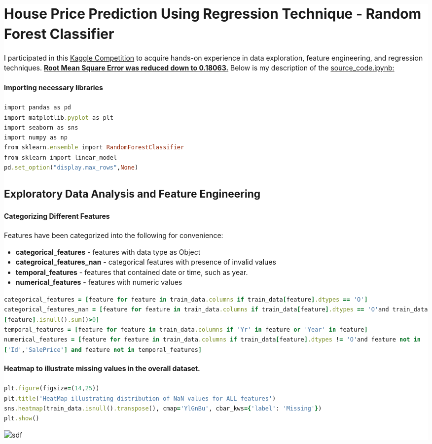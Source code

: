 # House Price Prediction Using Regression Technique - Random Forest Classifier
I participated in this [Kaggle Competition](https://www.kaggle.com/c/house-prices-advanced-regression-techniques) to acquire hands-on experience in data exploration, feature engineering, and regression techniques. <ins>**Root Mean Square Error was reduced down to 0.18063.**</ins> Below is my description of the [source_code.ipynb:](https://github.com/sajidsarkar/Kaggle-House_Price-Advanced_Regression/blob/master/source_code.ipynb)


#### Importing necessary libraries

```ruby
import pandas as pd
import matplotlib.pyplot as plt
import seaborn as sns
import numpy as np
from sklearn.ensemble import RandomForestClassifier
from sklearn import linear_model
pd.set_option("display.max_rows",None)
```
## Exploratory Data Analysis and Feature Engineering
#### Categorizing Different Features</H4>
Features have been categorized into the following for convenience:<br/>
 - **categorical_features** - features with data type as Object<br/>
 - **categroical_features_nan** - categorical features with presence of invalid values<br/>
 - **temporal_features** - features that contained date or time, such as year.<br/>
 - **numerical_features** - features with numeric values<br/>

```ruby
categorical_features = [feature for feature in train_data.columns if train_data[feature].dtypes == 'O']
categorical_features_nan = [feature for feature in train_data.columns if train_data[feature].dtypes == 'O'and train_data[feature].isnull().sum()>0]
temporal_features = [feature for feature in train_data.columns if 'Yr' in feature or 'Year' in feature]
numerical_features = [feature for feature in train_data.columns if train_data[feature].dtypes != 'O'and feature not in ['Id','SalePrice'] and feature not in temporal_features]
```

#### Heatmap to illustrate missing values in the overall dataset.
```ruby
plt.figure(figsize=(14,25))
plt.title('HeatMap illustrating distribution of NaN values for ALL features')
sns.heatmap(train_data.isnull().transpose(), cmap='YlGnBu', cbar_kws={'label': 'Missing'})
plt.show()
```
![sdf](https://user-images.githubusercontent.com/67841104/160978084-c9d732ab-4abe-498f-8b3c-6d4c75e3f6f4.PNG)


